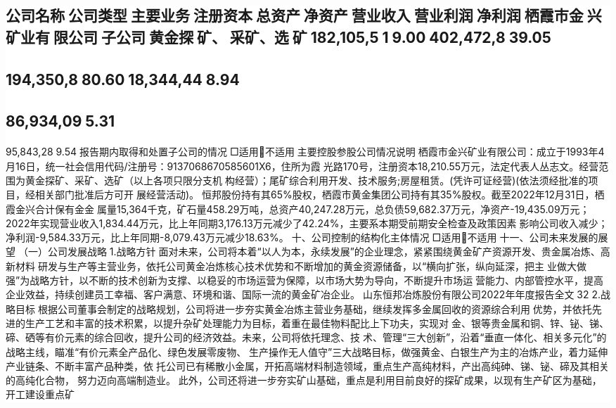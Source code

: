 公司名称
公司类型
主要业务
注册资本
总资产
净资产
营业收入
营业利润
净利润
栖霞市金
兴矿业有
限公司
子公司
黄金探
矿、
采矿、选
矿
182,105,5
1
9.00
402,472,8
39.05
-
194,350,8
80.60
18,344,44
8.94
-
86,934,09
5.31
-
95,843,28
9.54
报告期内取得和处置子公司的情况
□适用不适用
主要控股参股公司情况说明
栖霞市金兴矿业有限公司：成立于1993年4月16日，统一社会信用代码/注册号：9137068670585601X6，住所为霞
光路170号，注册资本18,210.55万元，法定代表人丛志文。经营范围为黄金探矿、采矿、选矿（以上各项只限分支机
构经营）；尾矿综合利用开发、技术服务;房屋租赁。(凭许可证经营)(依法须经批准的项目，经相关部门批准后方可开
展经营活动)。
恒邦股份持有其65%股权，栖霞市黄金集团公司持有其35%股权。截至2022年12月31日，栖霞金兴合计保有金金
属量15,364千克，矿石量458.29万吨，总资产40,247.28万元，总负债59,682.37万元，净资产-19,435.09万元；
2022年实现营业收入1,834.44万元，比上年同期3,176.13万元减少了42.24%，主要系本期受前期安全检查及政策因素
影响公司收入减少；净利润-9,584.33万元，比上年同期-8,079.43万元减少18.63%。
十、公司控制的结构化主体情况
□适用不适用
十一、公司未来发展的展望
（一）公司发展战略
1.战略方针
面对未来，公司将本着“以人为本，永续发展”的企业理念，紧紧围绕黄金矿产资源开发、贵金属冶炼、高新材料
研发与生产等主营业务，依托公司黄金冶炼核心技术优势和不断增加的黄金资源储备，以“横向扩张，纵向延深，把主
业做大做强”为战略方针，以不断的技术创新为支撑、以稳妥的市场运营为保障，以市场大势为导向，不断提升市场运
营能力、内部管控水平，提高企业效益，持续创建员工幸福、客户满意、环境和谐、国际一流的黄金矿冶企业。
山东恒邦冶炼股份有限公司2022年年度报告全文
32
2.战略目标
根据公司董事会制定的战略规划，公司将进一步夯实黄金冶炼主营业务基础，继续发挥多金属回收的资源综合利用
优势，并依托先进的生产工艺和丰富的技术积累，以提升杂矿处理能力为目标，着重在最佳物料配比上下功夫，实现对
金、银等贵金属和铜、锌、铋、锑、碲、硒等有价元素的综合回收，提升公司的经济效益。未来，公司将依托理念、技
术、管理“三大创新”，沿着“垂直一体化、相关多元化”的战略主线，瞄准“有价元素全产品化、绿色发展零废物、
生产操作无人值守”三大战略目标，做强黄金、白银生产为主的冶炼产业，着力延伸产业链条、不断丰富产品种类，依
托公司已有稀散小金属，开拓高端材料制造领域，重点生产高纯材料，产出高纯砷、锑、铋、碲及其相关的高纯化合物，
努力迈向高端制造业。
此外，公司还将进一步夯实矿山基础，重点是利用目前良好的探矿成果，以现有生产矿区为基础，开工建设重点矿